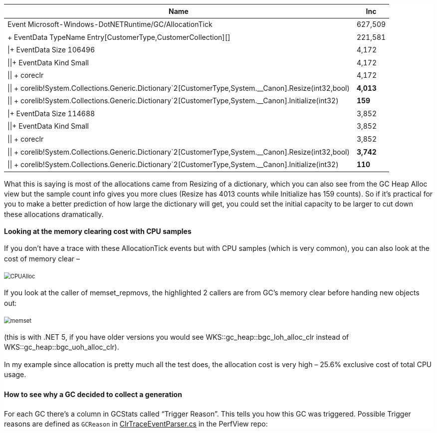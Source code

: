 | **Name**                                                     | **Inc**   |
| ------------------------------------------------------------ | --------- |
| Event  Microsoft-Windows-DotNETRuntime/GC/AllocationTick     | 627,509   |
| + EventData TypeName  Entry[CustomerType,CustomerCollection][] | 221,581   |
| \|+ EventData Size 106496                                    | 4,172     |
| \|\|+ EventData Kind Small                                   | 4,172     |
| \|\| + coreclr                                               | 4,172     |
| \|\|   + corelib!System.Collections.Generic.Dictionary`2[CustomerType,System.__Canon].Resize(int32,bool) | **4,013** |
| \|\|   +  corelib!System.Collections.Generic.Dictionary`2[CustomerType,System.__Canon].Initialize(int32) | **159**   |
| \|+ EventData Size 114688                                    | 3,852     |
| \|\|+ EventData Kind Small                                   | 3,852     |
| \|\| + coreclr                                               | 3,852     |
| \|\|   + corelib!System.Collections.Generic.Dictionary`2[CustomerType,System.__Canon].Resize(int32,bool) | **3,742** |
| \|\|   +  corelib!System.Collections.Generic.Dictionary`2[CustomerType,System.__Canon].Initialize(int32) | **110**   |

What this is saying is most of the allocations came from Resizing of a dictionary, which you can also see from the GC Heap Alloc view but the sample count info gives you more clues (Resize has 4013 counts while Initialize has 159 counts). So if it’s practical for you to make a better prediction of how large the dictionary will get, you could set the initial capacity to be larger to cut down these allocations dramatically.

**Looking at the memory clearing cost with CPU samples**

If you don’t have a trace with these AllocationTick events but with CPU samples (which is very common), you can also look at the cost of memory clear –

<img src=".\CPUAlloc.jpg" alt="CPUAlloc" style="zoom:80%;" />

If you look at the caller of memset_repmovs, the highlighted 2 callers are from GC’s memory clear before handing new objects out:

<img src=".\memset.jpg" alt="memset" style="zoom:80%;" />

(this is with .NET 5, if you have older versions you would see WKS::gc_heap::bgc_loh_alloc_clr instead of WKS::gc_heap::bgc_uoh_alloc_clr). 

In my example since allocation is pretty much all the test does, the allocation cost is very high – 25.6% exclusive cost of total CPU usage.

#### **How to see why a GC decided to collect a generation**

For each GC there’s a column in GCStats called “Trigger Reason”. This tells you how this GC was triggered. Possible Trigger reasons are defined as `GCReason` in [ClrTraceEventParser.cs](https://github.com/microsoft/perfview/blob/master/src/TraceEvent/Parsers/ClrTraceEventParser.cs) in the PerfView repo:
